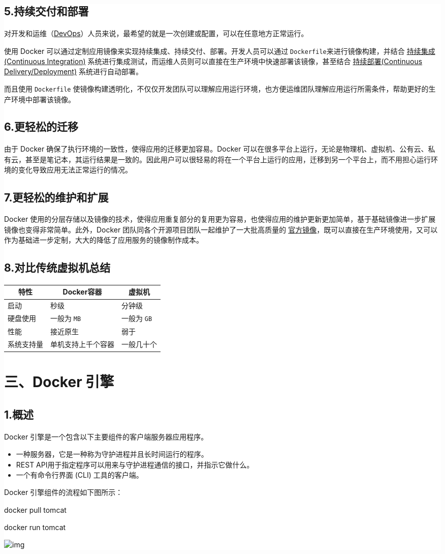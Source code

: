 ## 5.持续交付和部署

对开发和运维（[DevOps](https://zh.wikipedia.org/wiki/DevOps)）人员来说，最希望的就是一次创建或配置，可以在任意地方正常运行。

使用 Docker 可以通过定制应用镜像来实现持续集成、持续交付、部署。开发人员可以通过 `Dockerfile`来进行镜像构建，并结合 [持续集成(Continuous Integration)](https://en.wikipedia.org/wiki/Continuous_integration) 系统进行集成测试，而运维人员则可以直接在生产环境中快速部署该镜像，甚至结合 [持续部署(Continuous Delivery/Deployment)](https://en.wikipedia.org/wiki/Continuous_delivery) 系统进行自动部署。

而且使用 `Dockerfile` 使镜像构建透明化，不仅仅开发团队可以理解应用运行环境，也方便运维团队理解应用运行所需条件，帮助更好的生产环境中部署该镜像。

## 6.更轻松的迁移

由于 Docker 确保了执行环境的一致性，使得应用的迁移更加容易。Docker 可以在很多平台上运行，无论是物理机、虚拟机、公有云、私有云，甚至是笔记本，其运行结果是一致的。因此用户可以很轻易的将在一个平台上运行的应用，迁移到另一个平台上，而不用担心运行环境的变化导致应用无法正常运行的情况。

## 7.更轻松的维护和扩展

Docker 使用的分层存储以及镜像的技术，使得应用重复部分的复用更为容易，也使得应用的维护更新更加简单，基于基础镜像进一步扩展镜像也变得非常简单。此外，Docker 团队同各个开源项目团队一起维护了一大批高质量的 [官方镜像](https://store.docker.com/search?q=&source=verified&type=image)，既可以直接在生产环境使用，又可以作为基础进一步定制，大大的降低了应用服务的镜像制作成本。

## 8.对比传统虚拟机总结

| 特性       | Docker容器         | 虚拟机      |
| ---------- | ------------------ | ----------- |
| 启动       | 秒级               | 分钟级      |
| 硬盘使用   | 一般为 `MB`        | 一般为 `GB` |
| 性能       | 接近原生           | 弱于        |
| 系统支持量 | 单机支持上千个容器 | 一般几十个  |

# 三、Docker 引擎

## 1.概述

Docker 引擎是一个包含以下主要组件的客户端服务器应用程序。

- 一种服务器，它是一种称为守护进程并且长时间运行的程序。
- REST API用于指定程序可以用来与守护进程通信的接口，并指示它做什么。
- 一个有命令行界面 (CLI) 工具的客户端。

Docker 引擎组件的流程如下图所示：

docker  pull  tomcat

docker run tomcat

![img](pic/3.png)


